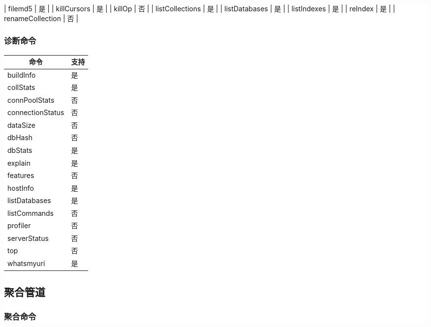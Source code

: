 | filemd5 | 是 |
| killCursors | 是 |
| killOp | 否 |
| listCollections | 是 |
| listDatabases | 是 |
| listIndexes | 是 |
| reIndex | 是 |
| renameCollection | 否 |

### <a name="diagnostics-commands"></a>诊断命令

| 命令 | 支持 |
|---------|---------|
| buildInfo | 是 |
| collStats | 是 |
| connPoolStats | 否 |
| connectionStatus | 否 |
| dataSize | 否 |
| dbHash | 否 |
| dbStats | 是 |
| explain | 是 |
| features | 否 |
| hostInfo | 是 |
| listDatabases | 是 |
| listCommands | 否 |
| profiler | 否 |
| serverStatus | 否 |
| top | 否 |
| whatsmyuri | 是 |

## <a name="aggregation-pipeline"></a><a name="aggregation-pipeline"></a>聚合管道

### <a name="aggregation-commands"></a>聚合命令
